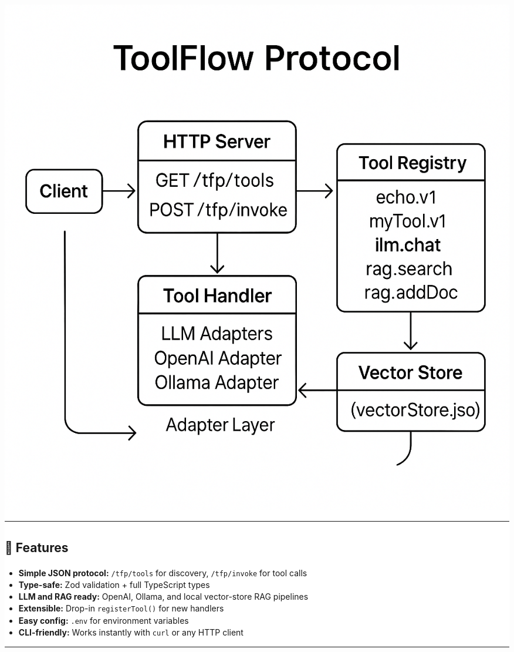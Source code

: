 ![ToolFlow Protocol Architecture](toolflow.png)

---

## 🚀 Features

* **Simple JSON protocol:** `/tfp/tools` for discovery, `/tfp/invoke` for tool calls
* **Type-safe:** Zod validation + full TypeScript types
* **LLM and RAG ready:** OpenAI, Ollama, and local vector-store RAG pipelines
* **Extensible:** Drop-in `registerTool()` for new handlers
* **Easy config:** `.env` for environment variables
* **CLI-friendly:** Works instantly with `curl` or any HTTP client

---